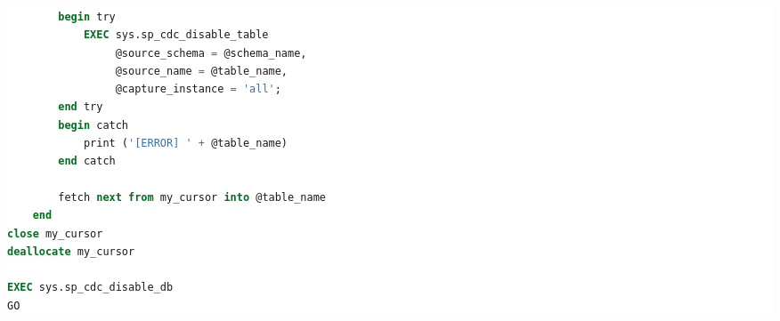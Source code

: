   ```sql
          begin try
              EXEC sys.sp_cdc_disable_table
                   @source_schema = @schema_name,
                   @source_name = @table_name,
                   @capture_instance = 'all';
          end try
          begin catch
              print ('[ERROR] ' + @table_name)
          end catch
  
          fetch next from my_cursor into @table_name
      end
  close my_cursor
  deallocate my_cursor
  
  EXEC sys.sp_cdc_disable_db
  GO
  ```

  
